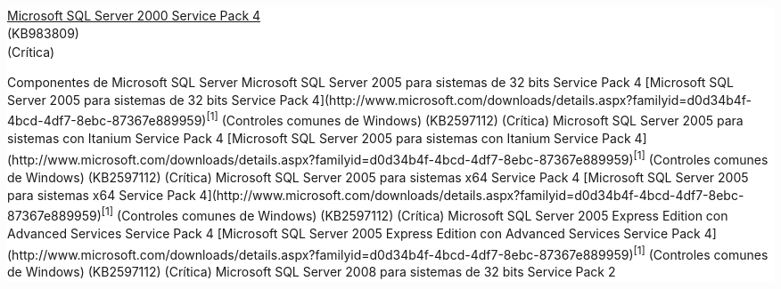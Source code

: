[Microsoft SQL Server 2000 Service Pack 4](http://www.microsoft.com/downloads/details.aspx?familyid=8d0cac2f-f227-4e00-9454-4df62be86407)  
(KB983809)  
(Crítica)
</td>
</tr>
<tr>
<th colspan="2" style="border:1px solid black;">
Componentes de Microsoft SQL Server
</th>
</tr>
<tr class="alternateRow">
<td style="border:1px solid black;">
Microsoft SQL Server 2005 para sistemas de 32 bits Service Pack 4
</td>
<td style="border:1px solid black;">
[Microsoft SQL Server 2005 para sistemas de 32 bits Service Pack 4](http://www.microsoft.com/downloads/details.aspx?familyid=d0d34b4f-4bcd-4df7-8ebc-87367e889959)<sup>[1]</sup>
(Controles comunes de Windows)  
(KB2597112)  
(Crítica)
</td>
</tr>
<tr>
<td style="border:1px solid black;">
Microsoft SQL Server 2005 para sistemas con Itanium Service Pack 4
</td>
<td style="border:1px solid black;">
[Microsoft SQL Server 2005 para sistemas con Itanium Service Pack 4](http://www.microsoft.com/downloads/details.aspx?familyid=d0d34b4f-4bcd-4df7-8ebc-87367e889959)<sup>[1]</sup>
(Controles comunes de Windows)  
(KB2597112)  
(Crítica)
</td>
</tr>
<tr class="alternateRow">
<td style="border:1px solid black;">
Microsoft SQL Server 2005 para sistemas x64 Service Pack 4
</td>
<td style="border:1px solid black;">
[Microsoft SQL Server 2005 para sistemas x64 Service Pack 4](http://www.microsoft.com/downloads/details.aspx?familyid=d0d34b4f-4bcd-4df7-8ebc-87367e889959)<sup>[1]</sup>
(Controles comunes de Windows)  
(KB2597112)  
(Crítica)
</td>
</tr>
<tr>
<td style="border:1px solid black;">
Microsoft SQL Server 2005 Express Edition con Advanced Services Service Pack 4
</td>
<td style="border:1px solid black;">
[Microsoft SQL Server 2005 Express Edition con Advanced Services Service Pack 4](http://www.microsoft.com/downloads/details.aspx?familyid=d0d34b4f-4bcd-4df7-8ebc-87367e889959)<sup>[1]</sup>
(Controles comunes de Windows)  
(KB2597112)  
(Crítica)
</td>
</tr>
<tr class="alternateRow">
<td style="border:1px solid black;">
Microsoft SQL Server 2008 para sistemas de 32 bits Service Pack 2
</td>
<td style="border:1px solid black;">